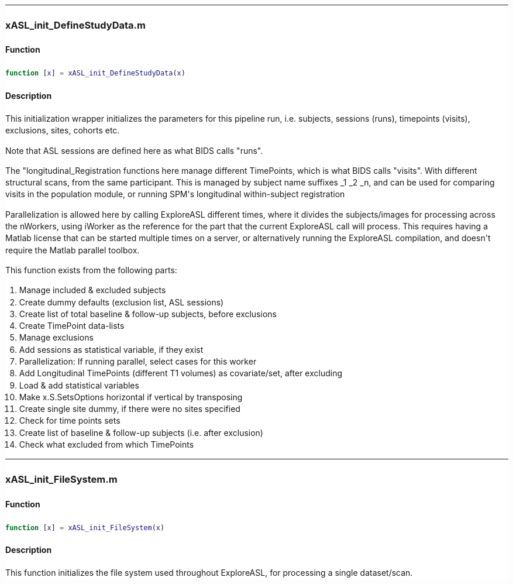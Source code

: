 ----
### xASL_init_DefineStudyData.m

#### Function
```matlab
function [x] = xASL_init_DefineStudyData(x)
```

#### Description
This initialization wrapper initializes the parameters for this pipeline run, i.e. subjects, sessions (runs), timepoints (visits), exclusions, sites, cohorts etc.

Note that ASL sessions are defined here as what BIDS calls "runs".

The "longitudinal_Registration functions here manage different TimePoints, which is what BIDS calls "visits".
With different structural scans, from the same participant. This is managed by subject name suffixes \_1 \_2 \_n, and can be used for comparing visits in the population module, or running SPM's longitudinal within-subject registration

Parallelization is allowed here by calling ExploreASL different times, where it divides the subjects/images for processing across the nWorkers, using iWorker as the reference for the part that the current ExploreASL call will process. This requires having a Matlab license that can be started multiple times on a server, or alternatively running the ExploreASL compilation, and doesn't require the Matlab parallel toolbox.

This function exists from the following parts:

1. Manage included & excluded subjects
2. Create dummy defaults (exclusion list, ASL sessions)
3. Create list of total baseline & follow-up subjects, before exclusions
4. Create TimePoint data-lists
5. Manage exclusions
6. Add sessions as statistical variable, if they exist
7. Parallelization: If running parallel, select cases for this worker
8. Add Longitudinal TimePoints (different T1 volumes) as covariate/set, after excluding
9. Load & add statistical variables
10. Make x.S.SetsOptions horizontal if vertical by transposing
11. Create single site dummy, if there were no sites specified
12. Check for time points sets
13. Create list of baseline & follow-up subjects (i.e. after exclusion)
14. Check what excluded from which TimePoints

----
### xASL_init_FileSystem.m

#### Function
```matlab
function [x] = xASL_init_FileSystem(x)
```

#### Description
This function initializes the file system used throughout ExploreASL, for processing a single dataset/scan.

